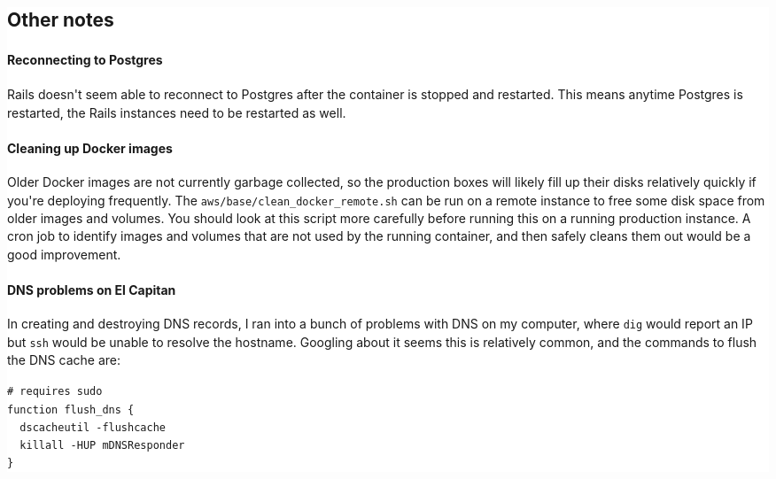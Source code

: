 
## Other notes
#### Reconnecting to Postgres
Rails doesn't seem able to reconnect to Postgres after the container is stopped and restarted.  This means anytime Postgres is restarted, the Rails instances need to be restarted as well.

#### Cleaning up Docker images
Older Docker images are not currently garbage collected, so the production boxes will likely fill up their disks relatively quickly if you're deploying frequently.  The `aws/base/clean_docker_remote.sh` can be run on a remote instance to free some disk space from older images and volumes.  You should look at this script more carefully before running this on a running production instance.  A cron job to identify images and volumes that are not used by the running container, and then safely cleans them out would be a good improvement.

#### DNS problems on El Capitan
In creating and destroying DNS records, I ran into a bunch of problems with DNS on my computer, where `dig` would report an IP but `ssh` would be unable to resolve the hostname.  Googling about it seems this is relatively common, and the commands to flush the DNS cache are:

```
# requires sudo
function flush_dns {
  dscacheutil -flushcache
  killall -HUP mDNSResponder
}
```
